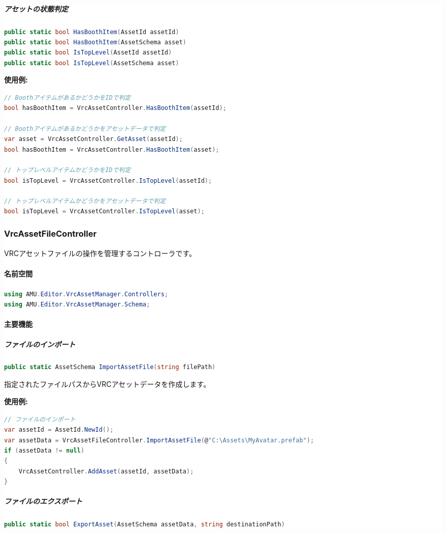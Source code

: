 ##### アセットの状態判定
```csharp
public static bool HasBoothItem(AssetId assetId)
public static bool HasBoothItem(AssetSchema asset)
public static bool IsTopLevel(AssetId assetId)
public static bool IsTopLevel(AssetSchema asset)
```

**使用例:**
```csharp
// BoothアイテムがあるかどうかをIDで判定
bool hasBoothItem = VrcAssetController.HasBoothItem(assetId);

// Boothアイテムがあるかどうかをアセットデータで判定
var asset = VrcAssetController.GetAsset(assetId);
bool hasBoothItem = VrcAssetController.HasBoothItem(asset);

// トップレベルアイテムかどうかをIDで判定
bool isTopLevel = VrcAssetController.IsTopLevel(assetId);

// トップレベルアイテムかどうかをアセットデータで判定
bool isTopLevel = VrcAssetController.IsTopLevel(asset);
```

### VrcAssetFileController

VRCアセットファイルの操作を管理するコントローラです。

#### 名前空間
```csharp
using AMU.Editor.VrcAssetManager.Controllers;
using AMU.Editor.VrcAssetManager.Schema;
```

#### 主要機能

##### ファイルのインポート
```csharp
public static AssetSchema ImportAssetFile(string filePath)
```

指定されたファイルパスからVRCアセットデータを作成します。

**使用例:**
```csharp
// ファイルのインポート
var assetId = AssetId.NewId();
var assetData = VrcAssetFileController.ImportAssetFile(@"C:\Assets\MyAvatar.prefab");
if (assetData != null)
{
    VrcAssetController.AddAsset(assetId, assetData);
}
```

##### ファイルのエクスポート
```csharp
public static bool ExportAsset(AssetSchema assetData, string destinationPath)
```
